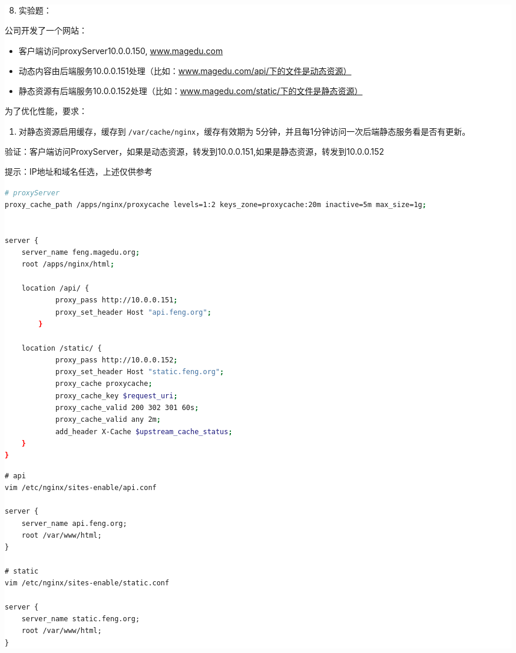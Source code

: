 





8. 实验题：

公司开发了一个网站：

- 客户端访问proxyServer10.0.0.150, www.magedu.com

- 动态内容由后端服务10.0.0.151处理（比如：www.magedu.com/api/下的文件是动态资源）
- 静态资源有后端服务10.0.0.152处理（比如：www.magedu.com/static/下的文件是静态资源）

为了优化性能，要求：

1. 对静态资源启用缓存，缓存到 `/var/cache/nginx`，缓存有效期为 5分钟，并且每1分钟访问一次后端静态服务看是否有更新。



验证：客户端访问ProxyServer，如果是动态资源，转发到10.0.0.151,如果是静态资源，转发到10.0.0.152

提示：IP地址和域名任选，上述仅供参考

```bash
# proxyServer
proxy_cache_path /apps/nginx/proxycache levels=1:2 keys_zone=proxycache:20m inactive=5m max_size=1g;


server {
    server_name feng.magedu.org;
    root /apps/nginx/html;

    location /api/ {
            proxy_pass http://10.0.0.151;
            proxy_set_header Host "api.feng.org";
        }

    location /static/ {  
            proxy_pass http://10.0.0.152;
            proxy_set_header Host "static.feng.org";
    	    proxy_cache proxycache;
            proxy_cache_key $request_uri;
     	    proxy_cache_valid 200 302 301 60s;
            proxy_cache_valid any 2m;
            add_header X-Cache $upstream_cache_status;
    }
}
```

```nginx
# api
vim /etc/nginx/sites-enable/api.conf

server {
    server_name api.feng.org;
    root /var/www/html;
}

# static
vim /etc/nginx/sites-enable/static.conf

server {
    server_name static.feng.org;
    root /var/www/html;
}
```

